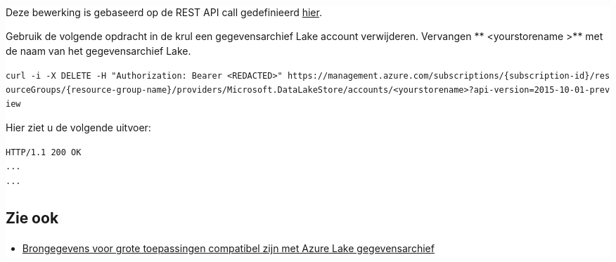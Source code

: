 Deze bewerking is gebaseerd op de REST API call gedefinieerd [hier](https://msdn.microsoft.com/library/mt694075.aspx).

Gebruik de volgende opdracht in de krul een gegevensarchief Lake account verwijderen. Vervangen ** \<yourstorename >** met de naam van het gegevensarchief Lake.

    curl -i -X DELETE -H "Authorization: Bearer <REDACTED>" https://management.azure.com/subscriptions/{subscription-id}/resourceGroups/{resource-group-name}/providers/Microsoft.DataLakeStore/accounts/<yourstorename>?api-version=2015-10-01-preview

Hier ziet u de volgende uitvoer:

    HTTP/1.1 200 OK
    ...
    ...

## <a name="see-also"></a>Zie ook

- [Brongegevens voor grote toepassingen compatibel zijn met Azure Lake gegevensarchief](data-lake-store-compatible-oss-other-applications.md)
 
